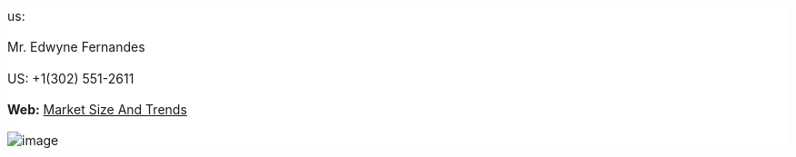 us:</span></strong></p></div><div class="" data-test-id=""><p><span class="">Mr. Edwyne Fernandes</span></p></div><div class="" data-test-id=""><p><span class="">US: +1(302) 551-2611<br /></span></p><p><span class=""><strong>Web:</strong> <a href="https://www.marketsizeandtrends.com/" target="_blank">Market Size And Trends</a></span></p></div>
![image](https://github.com/user-attachments/assets/1756ab29-7f3c-4336-a55a-c53a5d931e11)
